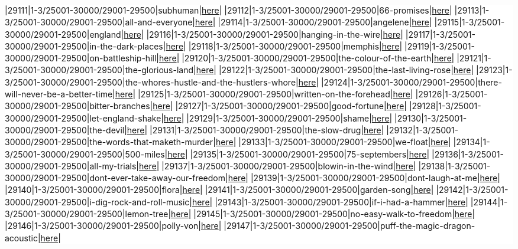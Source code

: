 |29111|1-3/25001-30000/29001-29500|subhuman|[here](https://cdn.jsdelivr.net/gh/guitarchord/c1-3/25001-30000/29001-29500/subhuman.webp)|
|29112|1-3/25001-30000/29001-29500|66-promises|[here](https://cdn.jsdelivr.net/gh/guitarchord/c1-3/25001-30000/29001-29500/66-promises.webp)|
|29113|1-3/25001-30000/29001-29500|all-and-everyone|[here](https://cdn.jsdelivr.net/gh/guitarchord/c1-3/25001-30000/29001-29500/all-and-everyone.webp)|
|29114|1-3/25001-30000/29001-29500|angelene|[here](https://cdn.jsdelivr.net/gh/guitarchord/c1-3/25001-30000/29001-29500/angelene.webp)|
|29115|1-3/25001-30000/29001-29500|england|[here](https://cdn.jsdelivr.net/gh/guitarchord/c1-3/25001-30000/29001-29500/england.webp)|
|29116|1-3/25001-30000/29001-29500|hanging-in-the-wire|[here](https://cdn.jsdelivr.net/gh/guitarchord/c1-3/25001-30000/29001-29500/hanging-in-the-wire.webp)|
|29117|1-3/25001-30000/29001-29500|in-the-dark-places|[here](https://cdn.jsdelivr.net/gh/guitarchord/c1-3/25001-30000/29001-29500/in-the-dark-places.webp)|
|29118|1-3/25001-30000/29001-29500|memphis|[here](https://cdn.jsdelivr.net/gh/guitarchord/c1-3/25001-30000/29001-29500/memphis.webp)|
|29119|1-3/25001-30000/29001-29500|on-battleship-hill|[here](https://cdn.jsdelivr.net/gh/guitarchord/c1-3/25001-30000/29001-29500/on-battleship-hill.webp)|
|29120|1-3/25001-30000/29001-29500|the-colour-of-the-earth|[here](https://cdn.jsdelivr.net/gh/guitarchord/c1-3/25001-30000/29001-29500/the-colour-of-the-earth.webp)|
|29121|1-3/25001-30000/29001-29500|the-glorious-land|[here](https://cdn.jsdelivr.net/gh/guitarchord/c1-3/25001-30000/29001-29500/the-glorious-land.webp)|
|29122|1-3/25001-30000/29001-29500|the-last-living-rose|[here](https://cdn.jsdelivr.net/gh/guitarchord/c1-3/25001-30000/29001-29500/the-last-living-rose.webp)|
|29123|1-3/25001-30000/29001-29500|the-whores-hustle-and-the-hustlers-whore|[here](https://cdn.jsdelivr.net/gh/guitarchord/c1-3/25001-30000/29001-29500/the-whores-hustle-and-the-hustlers-whore.webp)|
|29124|1-3/25001-30000/29001-29500|there-will-never-be-a-better-time|[here](https://cdn.jsdelivr.net/gh/guitarchord/c1-3/25001-30000/29001-29500/there-will-never-be-a-better-time.webp)|
|29125|1-3/25001-30000/29001-29500|written-on-the-forehead|[here](https://cdn.jsdelivr.net/gh/guitarchord/c1-3/25001-30000/29001-29500/written-on-the-forehead.webp)|
|29126|1-3/25001-30000/29001-29500|bitter-branches|[here](https://cdn.jsdelivr.net/gh/guitarchord/c1-3/25001-30000/29001-29500/bitter-branches.webp)|
|29127|1-3/25001-30000/29001-29500|good-fortune|[here](https://cdn.jsdelivr.net/gh/guitarchord/c1-3/25001-30000/29001-29500/good-fortune.webp)|
|29128|1-3/25001-30000/29001-29500|let-england-shake|[here](https://cdn.jsdelivr.net/gh/guitarchord/c1-3/25001-30000/29001-29500/let-england-shake.webp)|
|29129|1-3/25001-30000/29001-29500|shame|[here](https://cdn.jsdelivr.net/gh/guitarchord/c1-3/25001-30000/29001-29500/shame.webp)|
|29130|1-3/25001-30000/29001-29500|the-devil|[here](https://cdn.jsdelivr.net/gh/guitarchord/c1-3/25001-30000/29001-29500/the-devil.webp)|
|29131|1-3/25001-30000/29001-29500|the-slow-drug|[here](https://cdn.jsdelivr.net/gh/guitarchord/c1-3/25001-30000/29001-29500/the-slow-drug.webp)|
|29132|1-3/25001-30000/29001-29500|the-words-that-maketh-murder|[here](https://cdn.jsdelivr.net/gh/guitarchord/c1-3/25001-30000/29001-29500/the-words-that-maketh-murder.webp)|
|29133|1-3/25001-30000/29001-29500|we-float|[here](https://cdn.jsdelivr.net/gh/guitarchord/c1-3/25001-30000/29001-29500/we-float.webp)|
|29134|1-3/25001-30000/29001-29500|500-miles|[here](https://cdn.jsdelivr.net/gh/guitarchord/c1-3/25001-30000/29001-29500/500-miles.webp)|
|29135|1-3/25001-30000/29001-29500|75-septembers|[here](https://cdn.jsdelivr.net/gh/guitarchord/c1-3/25001-30000/29001-29500/75-septembers.webp)|
|29136|1-3/25001-30000/29001-29500|all-my-trials|[here](https://cdn.jsdelivr.net/gh/guitarchord/c1-3/25001-30000/29001-29500/all-my-trials.webp)|
|29137|1-3/25001-30000/29001-29500|blowin-in-the-wind|[here](https://cdn.jsdelivr.net/gh/guitarchord/c1-3/25001-30000/29001-29500/blowin-in-the-wind.webp)|
|29138|1-3/25001-30000/29001-29500|dont-ever-take-away-our-freedom|[here](https://cdn.jsdelivr.net/gh/guitarchord/c1-3/25001-30000/29001-29500/dont-ever-take-away-our-freedom.webp)|
|29139|1-3/25001-30000/29001-29500|dont-laugh-at-me|[here](https://cdn.jsdelivr.net/gh/guitarchord/c1-3/25001-30000/29001-29500/dont-laugh-at-me.webp)|
|29140|1-3/25001-30000/29001-29500|flora|[here](https://cdn.jsdelivr.net/gh/guitarchord/c1-3/25001-30000/29001-29500/flora.webp)|
|29141|1-3/25001-30000/29001-29500|garden-song|[here](https://cdn.jsdelivr.net/gh/guitarchord/c1-3/25001-30000/29001-29500/garden-song.webp)|
|29142|1-3/25001-30000/29001-29500|i-dig-rock-and-roll-music|[here](https://cdn.jsdelivr.net/gh/guitarchord/c1-3/25001-30000/29001-29500/i-dig-rock-and-roll-music.webp)|
|29143|1-3/25001-30000/29001-29500|if-i-had-a-hammer|[here](https://cdn.jsdelivr.net/gh/guitarchord/c1-3/25001-30000/29001-29500/if-i-had-a-hammer.webp)|
|29144|1-3/25001-30000/29001-29500|lemon-tree|[here](https://cdn.jsdelivr.net/gh/guitarchord/c1-3/25001-30000/29001-29500/lemon-tree.webp)|
|29145|1-3/25001-30000/29001-29500|no-easy-walk-to-freedom|[here](https://cdn.jsdelivr.net/gh/guitarchord/c1-3/25001-30000/29001-29500/no-easy-walk-to-freedom.webp)|
|29146|1-3/25001-30000/29001-29500|polly-von|[here](https://cdn.jsdelivr.net/gh/guitarchord/c1-3/25001-30000/29001-29500/polly-von.webp)|
|29147|1-3/25001-30000/29001-29500|puff-the-magic-dragon-acoustic|[here](https://cdn.jsdelivr.net/gh/guitarchord/c1-3/25001-30000/29001-29500/puff-the-magic-dragon-acoustic.webp)|